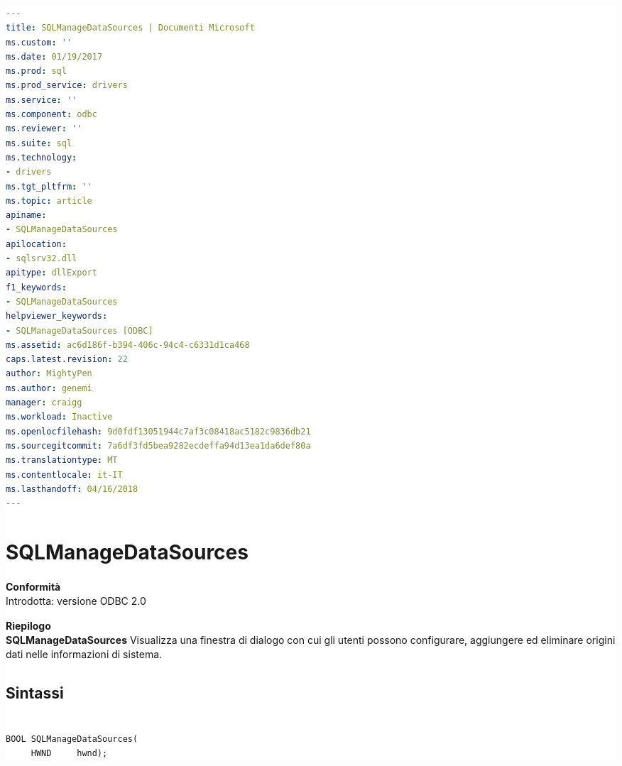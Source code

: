 ```yaml
---
title: SQLManageDataSources | Documenti Microsoft
ms.custom: ''
ms.date: 01/19/2017
ms.prod: sql
ms.prod_service: drivers
ms.service: ''
ms.component: odbc
ms.reviewer: ''
ms.suite: sql
ms.technology:
- drivers
ms.tgt_pltfrm: ''
ms.topic: article
apiname:
- SQLManageDataSources
apilocation:
- sqlsrv32.dll
apitype: dllExport
f1_keywords:
- SQLManageDataSources
helpviewer_keywords:
- SQLManageDataSources [ODBC]
ms.assetid: ac6d186f-b394-406c-94c4-c6331d1ca468
caps.latest.revision: 22
author: MightyPen
ms.author: genemi
manager: craigg
ms.workload: Inactive
ms.openlocfilehash: 9d0fdf13051944c7af3c08418ac5182c9836db21
ms.sourcegitcommit: 7a6df3fd5bea9282ecdeffa94d13ea1da6def80a
ms.translationtype: MT
ms.contentlocale: it-IT
ms.lasthandoff: 04/16/2018
---
```

# <a name="sqlmanagedatasources"></a>SQLManageDataSources
**Conformità**  
 Introdotta: versione ODBC 2.0  
  
 **Riepilogo**  
 **SQLManageDataSources** Visualizza una finestra di dialogo con cui gli utenti possono configurare, aggiungere ed eliminare origini dati nelle informazioni di sistema.  
  
## <a name="syntax"></a>Sintassi  
  
```  
  
BOOL SQLManageDataSources(  
     HWND     hwnd);  
```  
  